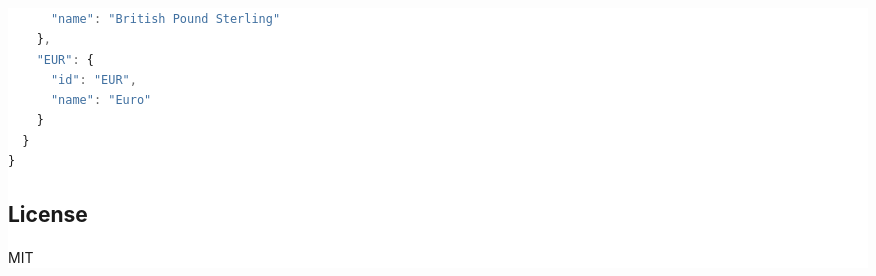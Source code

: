 ```ts
      "name": "British Pound Sterling"
    },
    "EUR": {
      "id": "EUR",
      "name": "Euro"
    }
  }
}
```

## License
MIT

